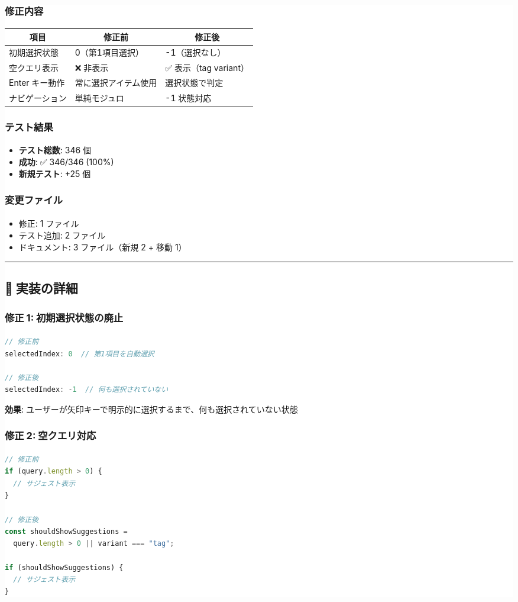 ### 修正内容

| 項目 | 修正前 | 修正後 |
|------|--------|--------|
| 初期選択状態 | 0（第1項目選択） | -1（選択なし） |
| 空クエリ表示 | ❌ 非表示 | ✅ 表示（tag variant） |
| Enter キー動作 | 常に選択アイテム使用 | 選択状態で判定 |
| ナビゲーション | 単純モジュロ | -1 状態対応 |

### テスト結果

- **テスト総数**: 346 個
- **成功**: ✅ 346/346 (100%)
- **新規テスト**: +25 個

### 変更ファイル

- 修正: 1 ファイル
- テスト追加: 2 ファイル
- ドキュメント: 3 ファイル（新規 2 + 移動 1）

---

## 🎯 実装の詳細

### 修正 1: 初期選択状態の廃止

```typescript
// 修正前
selectedIndex: 0  // 第1項目を自動選択

// 修正後
selectedIndex: -1  // 何も選択されていない
```

**効果**: ユーザーが矢印キーで明示的に選択するまで、何も選択されていない状態

### 修正 2: 空クエリ対応

```typescript
// 修正前
if (query.length > 0) {
  // サジェスト表示
}

// 修正後
const shouldShowSuggestions =
  query.length > 0 || variant === "tag";

if (shouldShowSuggestions) {
  // サジェスト表示
}
```

